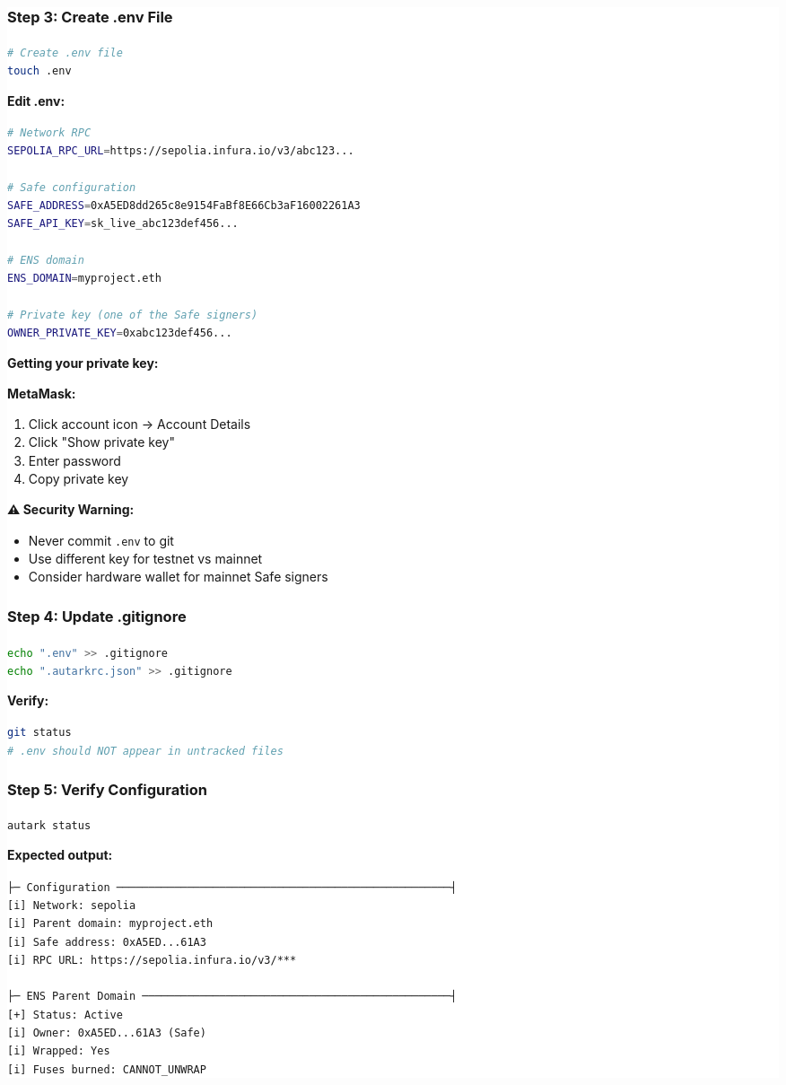 ### Step 3: Create .env File

```bash
# Create .env file
touch .env
```

**Edit .env:**
```bash
# Network RPC
SEPOLIA_RPC_URL=https://sepolia.infura.io/v3/abc123...

# Safe configuration
SAFE_ADDRESS=0xA5ED8dd265c8e9154FaBf8E66Cb3aF16002261A3
SAFE_API_KEY=sk_live_abc123def456...

# ENS domain
ENS_DOMAIN=myproject.eth

# Private key (one of the Safe signers)
OWNER_PRIVATE_KEY=0xabc123def456...
```

**Getting your private key:**

**MetaMask:**
1. Click account icon → Account Details
2. Click "Show private key"
3. Enter password
4. Copy private key

**⚠️ Security Warning:**
- Never commit `.env` to git
- Use different key for testnet vs mainnet
- Consider hardware wallet for mainnet Safe signers

### Step 4: Update .gitignore

```bash
echo ".env" >> .gitignore
echo ".autarkrc.json" >> .gitignore
```

**Verify:**
```bash
git status
# .env should NOT appear in untracked files
```

### Step 5: Verify Configuration

```bash
autark status
```

**Expected output:**
```
├─ Configuration ────────────────────────────────────────────────────┤
[i] Network: sepolia
[i] Parent domain: myproject.eth
[i] Safe address: 0xA5ED...61A3
[i] RPC URL: https://sepolia.infura.io/v3/***

├─ ENS Parent Domain ────────────────────────────────────────────────┤
[+] Status: Active
[i] Owner: 0xA5ED...61A3 (Safe)
[i] Wrapped: Yes
[i] Fuses burned: CANNOT_UNWRAP
```